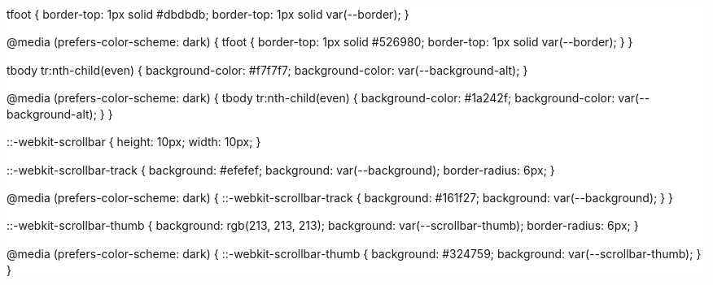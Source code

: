 tfoot {
  border-top: 1px solid #dbdbdb;
  border-top: 1px solid var(--border);
}

@media (prefers-color-scheme: dark) {
  tfoot {
    border-top: 1px solid #526980;
    border-top: 1px solid var(--border);
  }
}

tbody tr:nth-child(even) {
  background-color: #f7f7f7;
  background-color: var(--background-alt);
}

@media (prefers-color-scheme: dark) {
  tbody tr:nth-child(even) {
    background-color: #1a242f;
    background-color: var(--background-alt);
  }
}

::-webkit-scrollbar {
  height: 10px;
  width: 10px;
}

::-webkit-scrollbar-track {
  background: #efefef;
  background: var(--background);
  border-radius: 6px;
}

@media (prefers-color-scheme: dark) {
  ::-webkit-scrollbar-track {
    background: #161f27;
    background: var(--background);
  }
}

::-webkit-scrollbar-thumb {
  background: rgb(213, 213, 213);
  background: var(--scrollbar-thumb);
  border-radius: 6px;
}

@media (prefers-color-scheme: dark) {
  ::-webkit-scrollbar-thumb {
    background: #324759;
    background: var(--scrollbar-thumb);
  }
}
